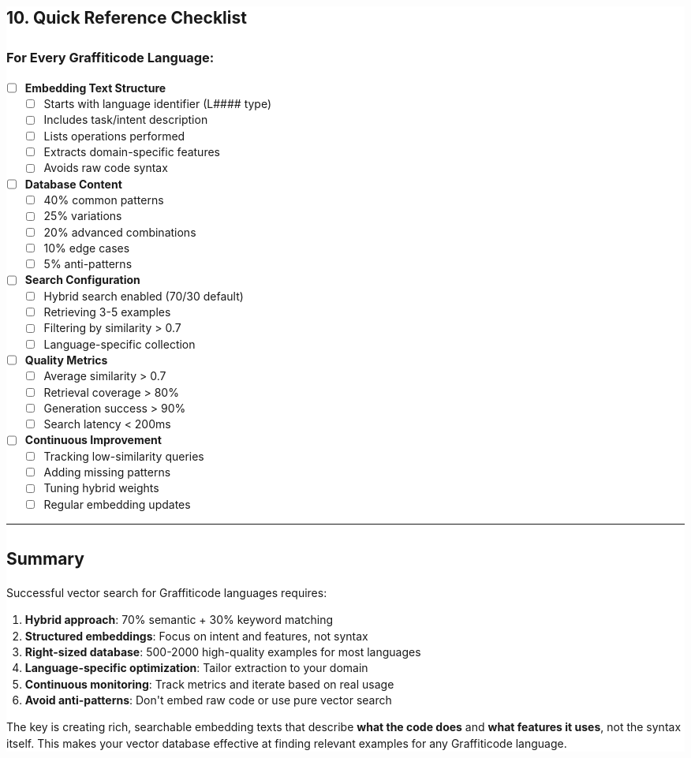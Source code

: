 
## 10. Quick Reference Checklist

### For Every Graffiticode Language:

- [ ] **Embedding Text Structure**
  - [ ] Starts with language identifier (L#### type)
  - [ ] Includes task/intent description
  - [ ] Lists operations performed
  - [ ] Extracts domain-specific features
  - [ ] Avoids raw code syntax

- [ ] **Database Content**
  - [ ] 40% common patterns
  - [ ] 25% variations
  - [ ] 20% advanced combinations
  - [ ] 10% edge cases
  - [ ] 5% anti-patterns

- [ ] **Search Configuration**
  - [ ] Hybrid search enabled (70/30 default)
  - [ ] Retrieving 3-5 examples
  - [ ] Filtering by similarity > 0.7
  - [ ] Language-specific collection

- [ ] **Quality Metrics**
  - [ ] Average similarity > 0.7
  - [ ] Retrieval coverage > 80%
  - [ ] Generation success > 90%
  - [ ] Search latency < 200ms

- [ ] **Continuous Improvement**
  - [ ] Tracking low-similarity queries
  - [ ] Adding missing patterns
  - [ ] Tuning hybrid weights
  - [ ] Regular embedding updates

---

## Summary

Successful vector search for Graffiticode languages requires:

1. **Hybrid approach**: 70% semantic + 30% keyword matching
2. **Structured embeddings**: Focus on intent and features, not syntax
3. **Right-sized database**: 500-2000 high-quality examples for most languages
4. **Language-specific optimization**: Tailor extraction to your domain
5. **Continuous monitoring**: Track metrics and iterate based on real usage
6. **Avoid anti-patterns**: Don't embed raw code or use pure vector search

The key is creating rich, searchable embedding texts that describe **what the code does** and **what features it uses**, not the syntax itself. This makes your vector database effective at finding relevant examples for any Graffiticode language.